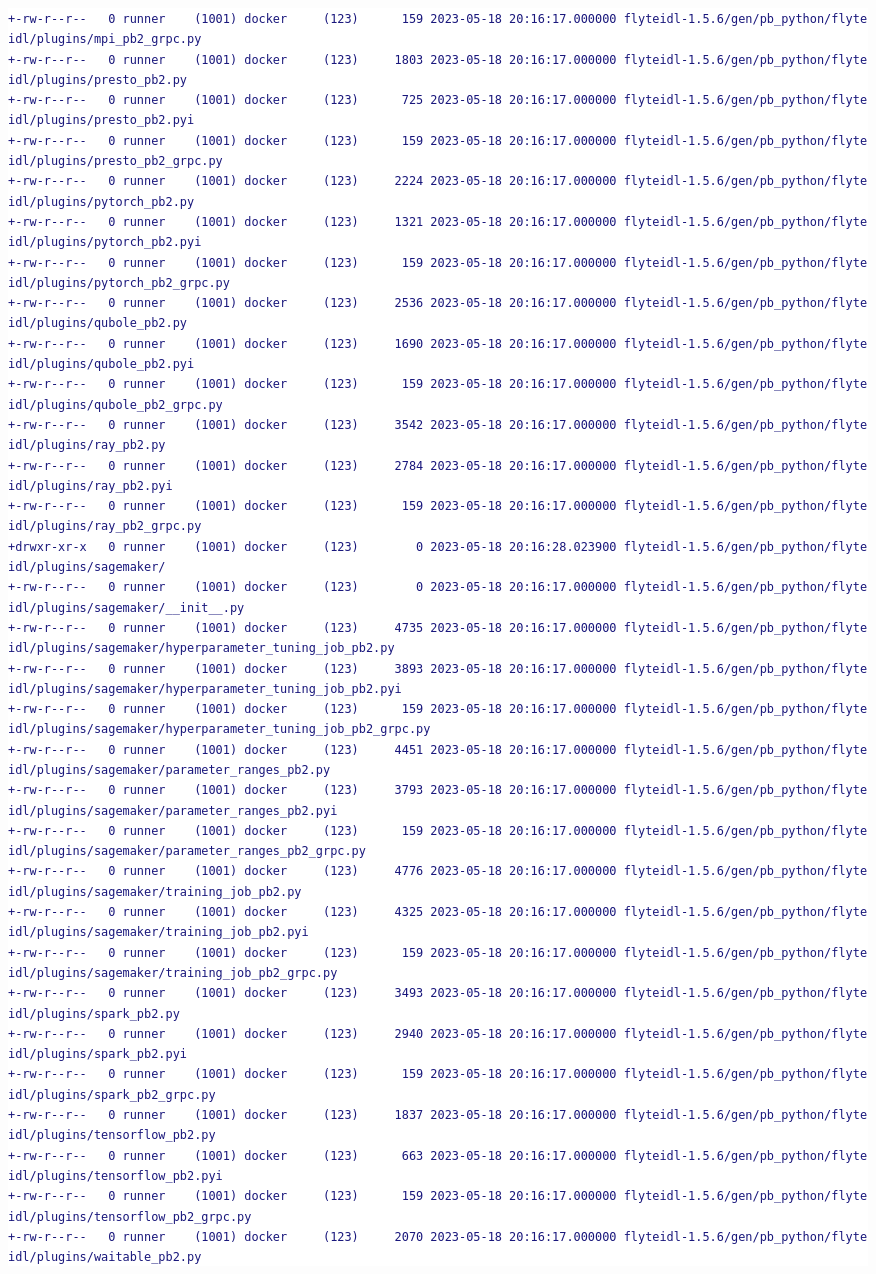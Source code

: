 ```diff
+-rw-r--r--   0 runner    (1001) docker     (123)      159 2023-05-18 20:16:17.000000 flyteidl-1.5.6/gen/pb_python/flyteidl/plugins/mpi_pb2_grpc.py
+-rw-r--r--   0 runner    (1001) docker     (123)     1803 2023-05-18 20:16:17.000000 flyteidl-1.5.6/gen/pb_python/flyteidl/plugins/presto_pb2.py
+-rw-r--r--   0 runner    (1001) docker     (123)      725 2023-05-18 20:16:17.000000 flyteidl-1.5.6/gen/pb_python/flyteidl/plugins/presto_pb2.pyi
+-rw-r--r--   0 runner    (1001) docker     (123)      159 2023-05-18 20:16:17.000000 flyteidl-1.5.6/gen/pb_python/flyteidl/plugins/presto_pb2_grpc.py
+-rw-r--r--   0 runner    (1001) docker     (123)     2224 2023-05-18 20:16:17.000000 flyteidl-1.5.6/gen/pb_python/flyteidl/plugins/pytorch_pb2.py
+-rw-r--r--   0 runner    (1001) docker     (123)     1321 2023-05-18 20:16:17.000000 flyteidl-1.5.6/gen/pb_python/flyteidl/plugins/pytorch_pb2.pyi
+-rw-r--r--   0 runner    (1001) docker     (123)      159 2023-05-18 20:16:17.000000 flyteidl-1.5.6/gen/pb_python/flyteidl/plugins/pytorch_pb2_grpc.py
+-rw-r--r--   0 runner    (1001) docker     (123)     2536 2023-05-18 20:16:17.000000 flyteidl-1.5.6/gen/pb_python/flyteidl/plugins/qubole_pb2.py
+-rw-r--r--   0 runner    (1001) docker     (123)     1690 2023-05-18 20:16:17.000000 flyteidl-1.5.6/gen/pb_python/flyteidl/plugins/qubole_pb2.pyi
+-rw-r--r--   0 runner    (1001) docker     (123)      159 2023-05-18 20:16:17.000000 flyteidl-1.5.6/gen/pb_python/flyteidl/plugins/qubole_pb2_grpc.py
+-rw-r--r--   0 runner    (1001) docker     (123)     3542 2023-05-18 20:16:17.000000 flyteidl-1.5.6/gen/pb_python/flyteidl/plugins/ray_pb2.py
+-rw-r--r--   0 runner    (1001) docker     (123)     2784 2023-05-18 20:16:17.000000 flyteidl-1.5.6/gen/pb_python/flyteidl/plugins/ray_pb2.pyi
+-rw-r--r--   0 runner    (1001) docker     (123)      159 2023-05-18 20:16:17.000000 flyteidl-1.5.6/gen/pb_python/flyteidl/plugins/ray_pb2_grpc.py
+drwxr-xr-x   0 runner    (1001) docker     (123)        0 2023-05-18 20:16:28.023900 flyteidl-1.5.6/gen/pb_python/flyteidl/plugins/sagemaker/
+-rw-r--r--   0 runner    (1001) docker     (123)        0 2023-05-18 20:16:17.000000 flyteidl-1.5.6/gen/pb_python/flyteidl/plugins/sagemaker/__init__.py
+-rw-r--r--   0 runner    (1001) docker     (123)     4735 2023-05-18 20:16:17.000000 flyteidl-1.5.6/gen/pb_python/flyteidl/plugins/sagemaker/hyperparameter_tuning_job_pb2.py
+-rw-r--r--   0 runner    (1001) docker     (123)     3893 2023-05-18 20:16:17.000000 flyteidl-1.5.6/gen/pb_python/flyteidl/plugins/sagemaker/hyperparameter_tuning_job_pb2.pyi
+-rw-r--r--   0 runner    (1001) docker     (123)      159 2023-05-18 20:16:17.000000 flyteidl-1.5.6/gen/pb_python/flyteidl/plugins/sagemaker/hyperparameter_tuning_job_pb2_grpc.py
+-rw-r--r--   0 runner    (1001) docker     (123)     4451 2023-05-18 20:16:17.000000 flyteidl-1.5.6/gen/pb_python/flyteidl/plugins/sagemaker/parameter_ranges_pb2.py
+-rw-r--r--   0 runner    (1001) docker     (123)     3793 2023-05-18 20:16:17.000000 flyteidl-1.5.6/gen/pb_python/flyteidl/plugins/sagemaker/parameter_ranges_pb2.pyi
+-rw-r--r--   0 runner    (1001) docker     (123)      159 2023-05-18 20:16:17.000000 flyteidl-1.5.6/gen/pb_python/flyteidl/plugins/sagemaker/parameter_ranges_pb2_grpc.py
+-rw-r--r--   0 runner    (1001) docker     (123)     4776 2023-05-18 20:16:17.000000 flyteidl-1.5.6/gen/pb_python/flyteidl/plugins/sagemaker/training_job_pb2.py
+-rw-r--r--   0 runner    (1001) docker     (123)     4325 2023-05-18 20:16:17.000000 flyteidl-1.5.6/gen/pb_python/flyteidl/plugins/sagemaker/training_job_pb2.pyi
+-rw-r--r--   0 runner    (1001) docker     (123)      159 2023-05-18 20:16:17.000000 flyteidl-1.5.6/gen/pb_python/flyteidl/plugins/sagemaker/training_job_pb2_grpc.py
+-rw-r--r--   0 runner    (1001) docker     (123)     3493 2023-05-18 20:16:17.000000 flyteidl-1.5.6/gen/pb_python/flyteidl/plugins/spark_pb2.py
+-rw-r--r--   0 runner    (1001) docker     (123)     2940 2023-05-18 20:16:17.000000 flyteidl-1.5.6/gen/pb_python/flyteidl/plugins/spark_pb2.pyi
+-rw-r--r--   0 runner    (1001) docker     (123)      159 2023-05-18 20:16:17.000000 flyteidl-1.5.6/gen/pb_python/flyteidl/plugins/spark_pb2_grpc.py
+-rw-r--r--   0 runner    (1001) docker     (123)     1837 2023-05-18 20:16:17.000000 flyteidl-1.5.6/gen/pb_python/flyteidl/plugins/tensorflow_pb2.py
+-rw-r--r--   0 runner    (1001) docker     (123)      663 2023-05-18 20:16:17.000000 flyteidl-1.5.6/gen/pb_python/flyteidl/plugins/tensorflow_pb2.pyi
+-rw-r--r--   0 runner    (1001) docker     (123)      159 2023-05-18 20:16:17.000000 flyteidl-1.5.6/gen/pb_python/flyteidl/plugins/tensorflow_pb2_grpc.py
+-rw-r--r--   0 runner    (1001) docker     (123)     2070 2023-05-18 20:16:17.000000 flyteidl-1.5.6/gen/pb_python/flyteidl/plugins/waitable_pb2.py
```